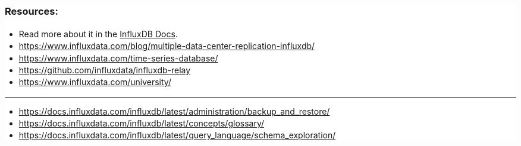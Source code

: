 
### Resources:
* Read more about it in the [InfluxDB Docs](https://docs.influxdata.com/influxdb/latest/).
* https://www.influxdata.com/blog/multiple-data-center-replication-influxdb/
* https://www.influxdata.com/time-series-database/
* https://github.com/influxdata/influxdb-relay
* https://www.influxdata.com/university/
---

* https://docs.influxdata.com/influxdb/latest/administration/backup_and_restore/
* https://docs.influxdata.com/influxdb/latest/concepts/glossary/
* https://docs.influxdata.com/influxdb/latest/query_language/schema_exploration/
